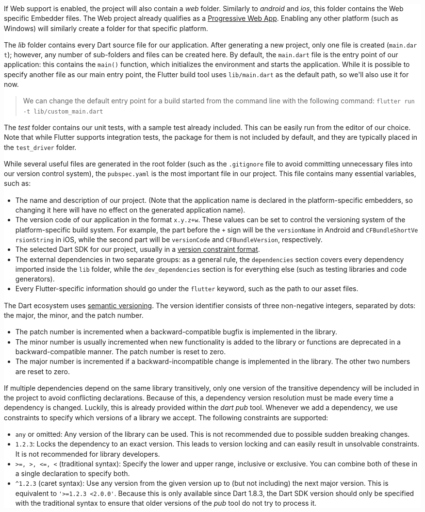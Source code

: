 If Web support is enabled, the project will also contain a _web_ folder. Similarly to _android_ and _ios_, this folder contains the Web specific Embedder files. The Web project already qualifies as a [Progressive Web App](https://web.dev/progressive-web-apps/). Enabling any other platform (such as Windows) will similarly create a folder for that specific platform.

The _lib_ folder contains every Dart source file for our application. After generating a new project, only one file is created (`main.dart`); however, any number of sub-folders and files can be created here. By default, the `main.dart` file is the entry point of our application: this contains the `main()` function, which initializes the environment and starts the application. While it is possible to specify another file as our main entry point, the Flutter build tool uses `lib/main.dart` as the default path, so we'll also use it for now. 

> We can change the default entry point for a build started from the command line with the following command: `flutter run -t lib/custom_main.dart`

The _test_ folder contains our unit tests, with a sample test already included. This can be easily run from the editor of our choice. Note that while Flutter supports integration tests, the package for them is not included by default, and they are typically placed in the `test_driver` folder. 

While several useful files are generated in the root folder (such as the `.gitignore` file to avoid committing unnecessary files into our version control system), the `pubspec.yaml` is the most important file in our project. This file contains many essential variables, such as:

 - The name and description of our project. (Note that the application name is declared in the platform-specific embedders, so changing it here will have no effect on the generated application name).
 - The version code of our application in the format `x.y.z+w`. These values can be set to control the versioning system of the platform-specific build system. For example, the part before the `+` sign will be the `versionName` in Android and `CFBundleShortVersionString` in iOS, while the second part will be `versionCode` and `CFBundleVersion`, respectively.
 - The selected Dart SDK for our project, usually in a [version constraint format](https://dart.dev/tools/pub/dependencies#version-constraints).
 - The external dependencies in two separate groups: as a general rule, the `dependencies` section covers every dependency imported inside the `lib` folder, while the `dev_dependencies` section is for everything else (such as testing libraries and code generators).
 - Every Flutter-specific information should go under the `flutter` keyword, such as the path to our asset files.

The Dart ecosystem uses [semantic versioning](https://semver.org/spec/v2.0.0-rc.1.html). The version identifier consists of three non-negative integers, separated by dots: the major, the minor, and the patch number.
 - The patch number is incremented when a backward-compatible bugfix is implemented in the library.
 - The minor number is usually incremented when new functionality is added to the library or functions are deprecated in a backward-compatible manner. The patch number is reset to zero.
 - The major number is incremented if a backward-incompatible change is implemented in the library. The other two numbers are reset to zero.

If multiple dependencies depend on the same library transitively, only one version of the transitive dependency will be included in the project to avoid conflicting declarations. Because of this, a dependency version resolution must be made every time a dependency is changed. Luckily, this is already provided within the _dart pub_ tool. Whenever we add a dependency, we use constraints to specify which versions of a library we accept. The following constraints are supported:

 - `any` or omitted: Any version of the library can be used. This is not recommended due to possible sudden breaking changes.
 - `1.2.3`: Locks the dependency to an exact version. This leads to version locking and can easily result in unsolvable constraints. It is not recommended for library developers.
 - `>=, >, <=, <` (traditional syntax): Specify the lower and upper range, inclusive or exclusive. You can combine both of these in a single declaration to specify both.
 - `^1.2.3` (caret syntax): Use any version from the given version up to (but not including) the next major version. This is equivalent to `'>=1.2.3 <2.0.0'`. Because this is only available since Dart 1.8.3, the Dart SDK version should only be specified with the traditional syntax to ensure that older versions of the _pub_ tool do not try to process it.
